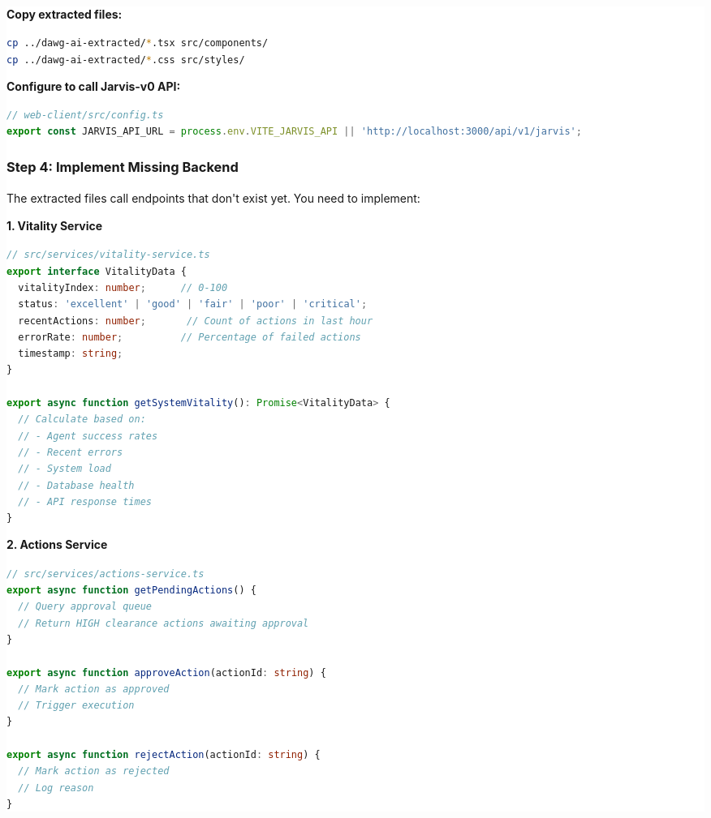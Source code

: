 **Copy extracted files:**
```bash
cp ../dawg-ai-extracted/*.tsx src/components/
cp ../dawg-ai-extracted/*.css src/styles/
```

**Configure to call Jarvis-v0 API:**
```typescript
// web-client/src/config.ts
export const JARVIS_API_URL = process.env.VITE_JARVIS_API || 'http://localhost:3000/api/v1/jarvis';
```

### Step 4: Implement Missing Backend

The extracted files call endpoints that don't exist yet. You need to implement:

**1. Vitality Service**
```typescript
// src/services/vitality-service.ts
export interface VitalityData {
  vitalityIndex: number;      // 0-100
  status: 'excellent' | 'good' | 'fair' | 'poor' | 'critical';
  recentActions: number;       // Count of actions in last hour
  errorRate: number;          // Percentage of failed actions
  timestamp: string;
}

export async function getSystemVitality(): Promise<VitalityData> {
  // Calculate based on:
  // - Agent success rates
  // - Recent errors
  // - System load
  // - Database health
  // - API response times
}
```

**2. Actions Service**
```typescript
// src/services/actions-service.ts
export async function getPendingActions() {
  // Query approval queue
  // Return HIGH clearance actions awaiting approval
}

export async function approveAction(actionId: string) {
  // Mark action as approved
  // Trigger execution
}

export async function rejectAction(actionId: string) {
  // Mark action as rejected
  // Log reason
}
```
